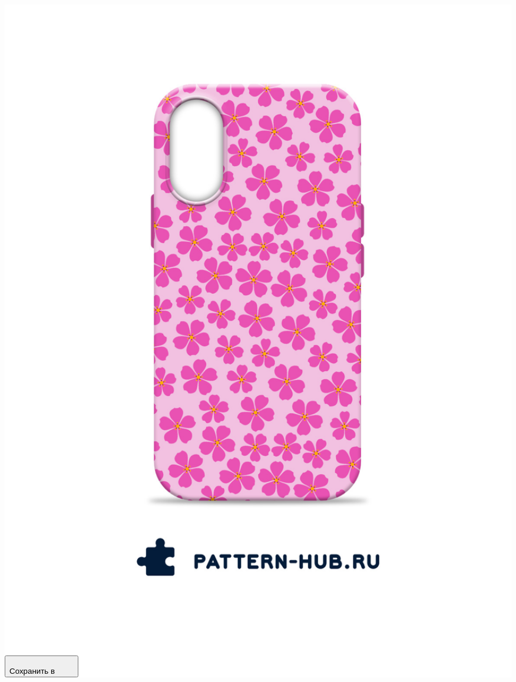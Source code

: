   <img src="/images/2025/tsvety-sakury-na-rozovom-fone/2.jpg" width="1000" height="1500" alt="Phone Case With Cherry Blossom Flowers On A Pink Background">
  <button class="pin-button" type="button">Сохранить в
    <span>
      <svg class="pin-icon" width="28" height="28" aria-hidden="true">
        <use xlink:href="/img/sprite.svg#pin-ic"></use>
      </svg>
    </span>
  </button>
</div>
